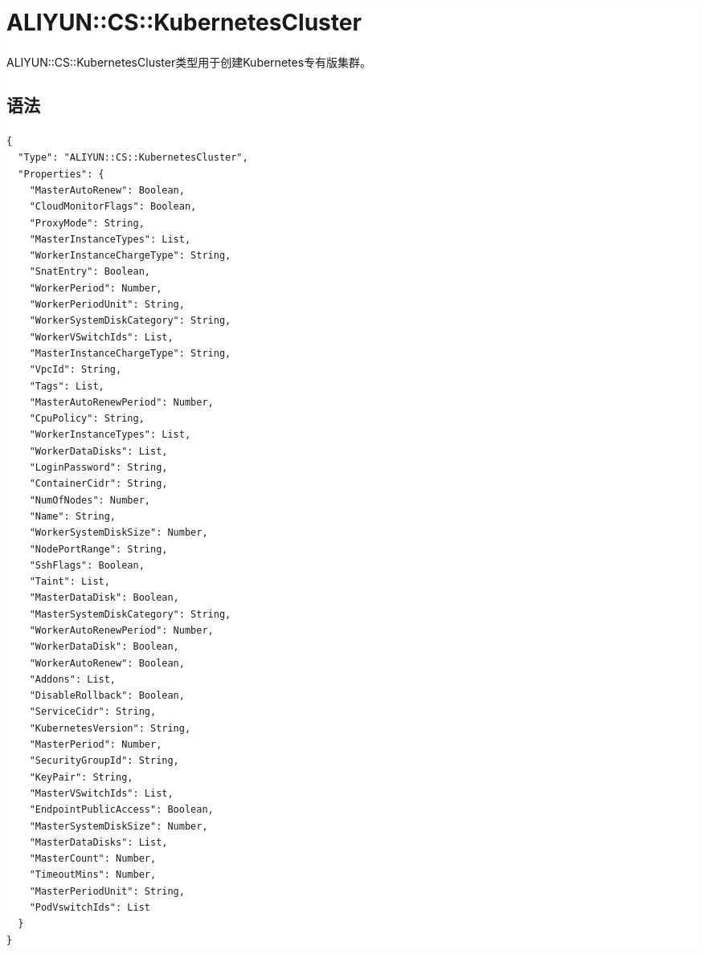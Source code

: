 # ALIYUN::CS::KubernetesCluster

ALIYUN::CS::KubernetesCluster类型用于创建Kubernetes专有版集群。

## 语法

```
{
  "Type": "ALIYUN::CS::KubernetesCluster",
  "Properties": {
    "MasterAutoRenew": Boolean,
    "CloudMonitorFlags": Boolean,
    "ProxyMode": String,
    "MasterInstanceTypes": List,
    "WorkerInstanceChargeType": String,
    "SnatEntry": Boolean,
    "WorkerPeriod": Number,
    "WorkerPeriodUnit": String,
    "WorkerSystemDiskCategory": String,
    "WorkerVSwitchIds": List,
    "MasterInstanceChargeType": String,
    "VpcId": String,
    "Tags": List,
    "MasterAutoRenewPeriod": Number,
    "CpuPolicy": String,
    "WorkerInstanceTypes": List,
    "WorkerDataDisks": List,
    "LoginPassword": String,
    "ContainerCidr": String,
    "NumOfNodes": Number,
    "Name": String,
    "WorkerSystemDiskSize": Number,
    "NodePortRange": String,
    "SshFlags": Boolean,
    "Taint": List,
    "MasterDataDisk": Boolean,
    "MasterSystemDiskCategory": String,
    "WorkerAutoRenewPeriod": Number,
    "WorkerDataDisk": Boolean,
    "WorkerAutoRenew": Boolean,
    "Addons": List,
    "DisableRollback": Boolean,
    "ServiceCidr": String,
    "KubernetesVersion": String,
    "MasterPeriod": Number,
    "SecurityGroupId": String,
    "KeyPair": String,
    "MasterVSwitchIds": List,
    "EndpointPublicAccess": Boolean,
    "MasterSystemDiskSize": Number,
    "MasterDataDisks": List,
    "MasterCount": Number,
    "TimeoutMins": Number,
    "MasterPeriodUnit": String,
    "PodVswitchIds": List
  }
}
```
